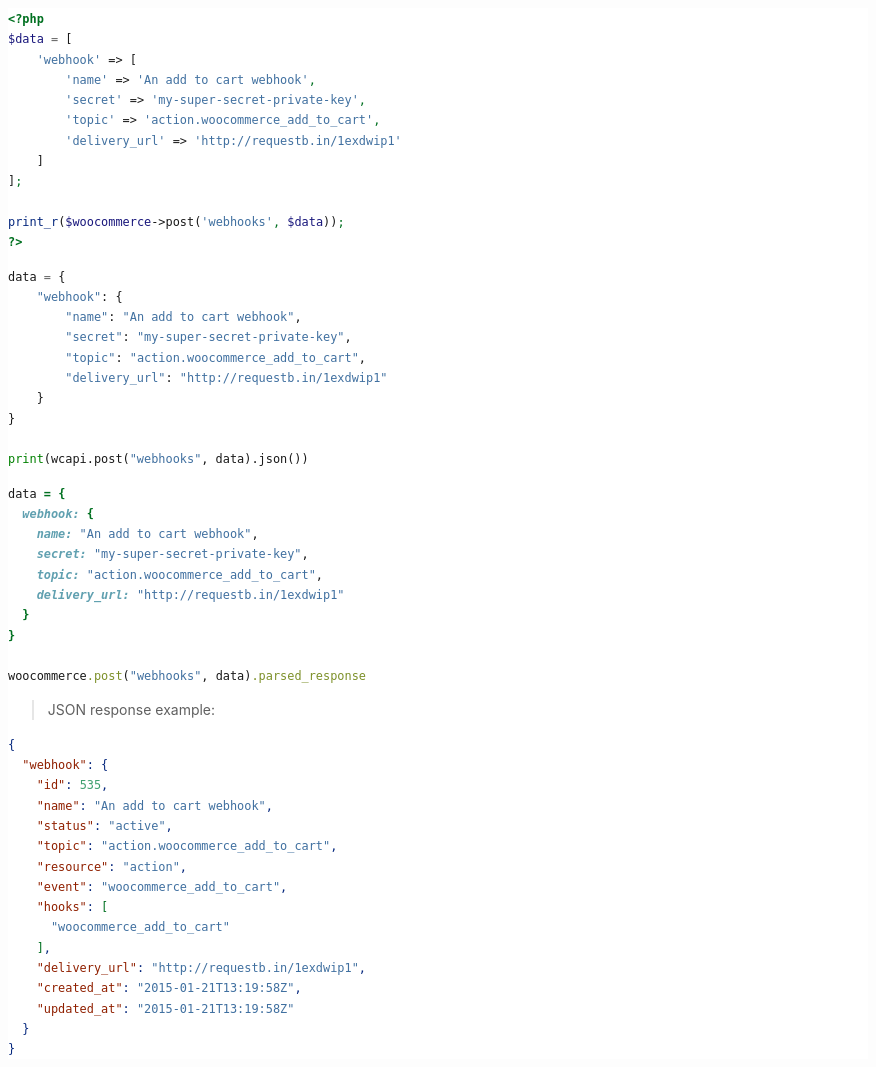 ```php
<?php
$data = [
    'webhook' => [
        'name' => 'An add to cart webhook',
        'secret' => 'my-super-secret-private-key',
        'topic' => 'action.woocommerce_add_to_cart',
        'delivery_url' => 'http://requestb.in/1exdwip1'
    ]
];

print_r($woocommerce->post('webhooks', $data));
?>
```

```python
data = {
    "webhook": {
        "name": "An add to cart webhook",
        "secret": "my-super-secret-private-key",
        "topic": "action.woocommerce_add_to_cart",
        "delivery_url": "http://requestb.in/1exdwip1"
    }
}

print(wcapi.post("webhooks", data).json())
```

```ruby
data = {
  webhook: {
    name: "An add to cart webhook",
    secret: "my-super-secret-private-key",
    topic: "action.woocommerce_add_to_cart",
    delivery_url: "http://requestb.in/1exdwip1"
  }
}

woocommerce.post("webhooks", data).parsed_response
```

> JSON response example:

```json
{
  "webhook": {
    "id": 535,
    "name": "An add to cart webhook",
    "status": "active",
    "topic": "action.woocommerce_add_to_cart",
    "resource": "action",
    "event": "woocommerce_add_to_cart",
    "hooks": [
      "woocommerce_add_to_cart"
    ],
    "delivery_url": "http://requestb.in/1exdwip1",
    "created_at": "2015-01-21T13:19:58Z",
    "updated_at": "2015-01-21T13:19:58Z"
  }
}
```
